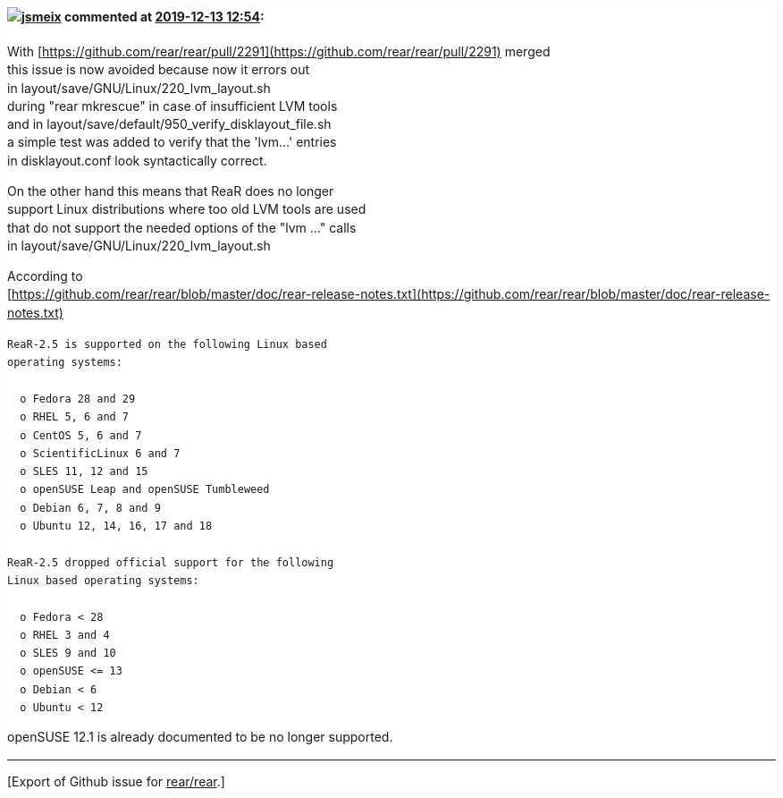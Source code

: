 #### <img src="https://avatars.githubusercontent.com/u/1788608?u=925fc54e2ce01551392622446ece427f51e2f0ce&v=4" width="50">[jsmeix](https://github.com/jsmeix) commented at [2019-12-13 12:54](https://github.com/rear/rear/issues/2259#issuecomment-565431370):

With
[https://github.com/rear/rear/pull/2291](https://github.com/rear/rear/pull/2291)
merged  
this issue is now avoided because now it errors out  
in layout/save/GNU/Linux/220\_lvm\_layout.sh  
during "rear mkrescue" in case of insufficient LVM tools  
and in layout/save/default/950\_verify\_disklayout\_file.sh  
a simple test was added to verify that the 'lvm...' entries  
in disklayout.conf look syntactically correct.

On the other hand this means that ReaR does no longer  
support Linux distributions where too old LVM tools are used  
that do not support the needed options of the "lvm ..." calls  
in layout/save/GNU/Linux/220\_lvm\_layout.sh

According to  
[https://github.com/rear/rear/blob/master/doc/rear-release-notes.txt](https://github.com/rear/rear/blob/master/doc/rear-release-notes.txt)

    ReaR-2.5 is supported on the following Linux based
    operating systems:

      o Fedora 28 and 29
      o RHEL 5, 6 and 7
      o CentOS 5, 6 and 7
      o ScientificLinux 6 and 7
      o SLES 11, 12 and 15
      o openSUSE Leap and openSUSE Tumbleweed
      o Debian 6, 7, 8 and 9
      o Ubuntu 12, 14, 16, 17 and 18

    ReaR-2.5 dropped official support for the following
    Linux based operating systems:

      o Fedora < 28
      o RHEL 3 and 4
      o SLES 9 and 10
      o openSUSE <= 13
      o Debian < 6
      o Ubuntu < 12

openSUSE 12.1 is already documented to be no longer supported.

------------------------------------------------------------------------

\[Export of Github issue for
[rear/rear](https://github.com/rear/rear).\]
